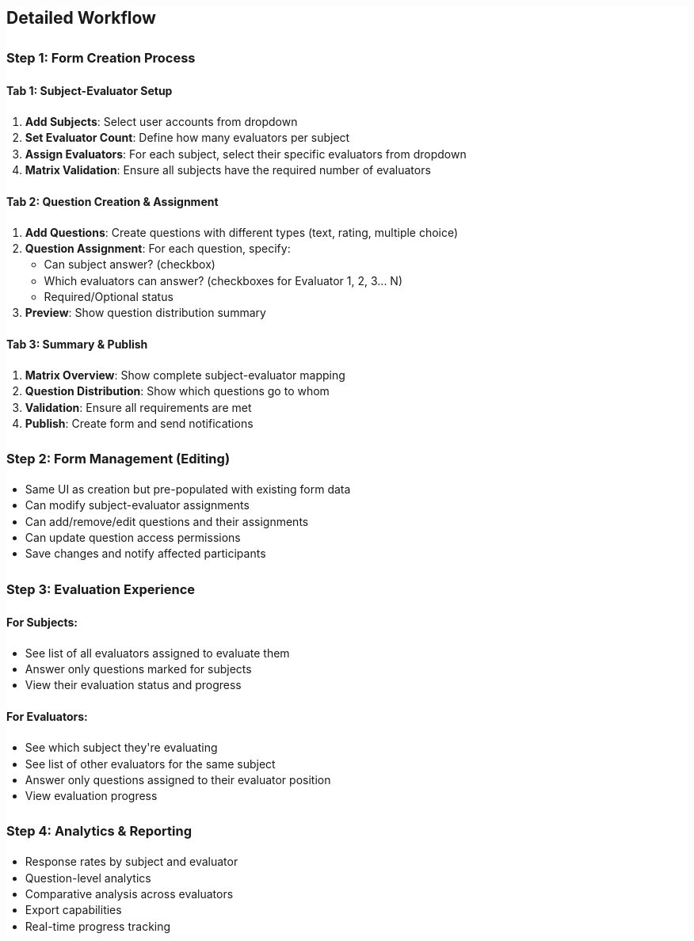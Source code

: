 ## Detailed Workflow

### Step 1: Form Creation Process

#### Tab 1: Subject-Evaluator Setup
1. **Add Subjects**: Select user accounts from dropdown
2. **Set Evaluator Count**: Define how many evaluators per subject
3. **Assign Evaluators**: For each subject, select their specific evaluators from dropdown
4. **Matrix Validation**: Ensure all subjects have the required number of evaluators

#### Tab 2: Question Creation & Assignment
1. **Add Questions**: Create questions with different types (text, rating, multiple choice)
2. **Question Assignment**: For each question, specify:
   - Can subject answer? (checkbox)
   - Which evaluators can answer? (checkboxes for Evaluator 1, 2, 3... N)
   - Required/Optional status
3. **Preview**: Show question distribution summary

#### Tab 3: Summary & Publish
1. **Matrix Overview**: Show complete subject-evaluator mapping
2. **Question Distribution**: Show which questions go to whom
3. **Validation**: Ensure all requirements are met
4. **Publish**: Create form and send notifications

### Step 2: Form Management (Editing)
- Same UI as creation but pre-populated with existing form data
- Can modify subject-evaluator assignments
- Can add/remove/edit questions and their assignments
- Can update question access permissions
- Save changes and notify affected participants

### Step 3: Evaluation Experience

#### For Subjects:
- See list of all evaluators assigned to evaluate them
- Answer only questions marked for subjects
- View their evaluation status and progress

#### For Evaluators:
- See which subject they're evaluating
- See list of other evaluators for the same subject
- Answer only questions assigned to their evaluator position
- View evaluation progress

### Step 4: Analytics & Reporting
- Response rates by subject and evaluator
- Question-level analytics
- Comparative analysis across evaluators
- Export capabilities
- Real-time progress tracking
